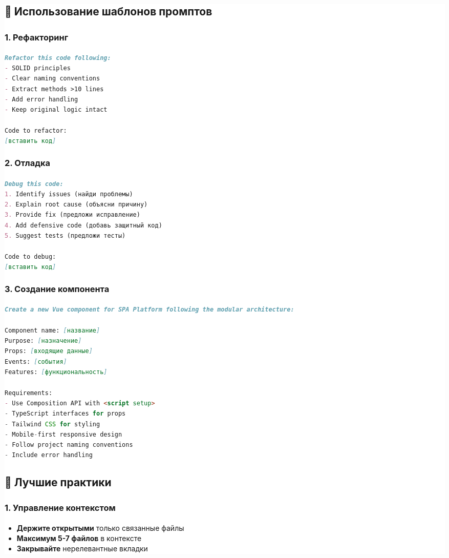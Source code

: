 ## 📝 Использование шаблонов промптов

### 1. Рефакторинг
```markdown
Refactor this code following:
- SOLID principles
- Clear naming conventions  
- Extract methods >10 lines
- Add error handling
- Keep original logic intact

Code to refactor:
[вставить код]
```

### 2. Отладка
```markdown
Debug this code:
1. Identify issues (найди проблемы)
2. Explain root cause (объясни причину)
3. Provide fix (предложи исправление)
4. Add defensive code (добавь защитный код)
5. Suggest tests (предложи тесты)

Code to debug:
[вставить код]
```

### 3. Создание компонента
```markdown
Create a new Vue component for SPA Platform following the modular architecture:

Component name: [название]
Purpose: [назначение]
Props: [входящие данные]
Events: [события]
Features: [функциональность]

Requirements:
- Use Composition API with <script setup>
- TypeScript interfaces for props
- Tailwind CSS for styling
- Mobile-first responsive design
- Follow project naming conventions
- Include error handling
```

## 🎯 Лучшие практики

### 1. Управление контекстом
- **Держите открытыми** только связанные файлы
- **Максимум 5-7 файлов** в контексте
- **Закрывайте** нерелевантные вкладки
